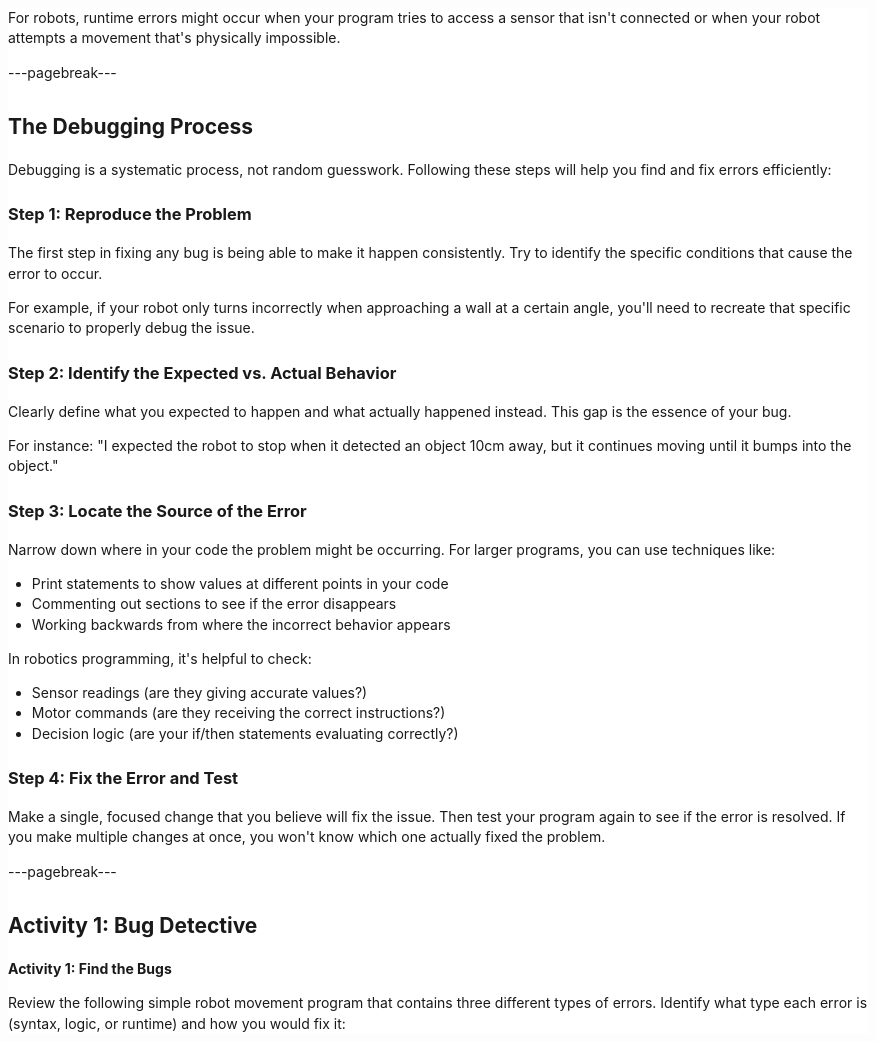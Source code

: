 For robots, runtime errors might occur when your program tries to access a sensor that isn't connected or when your robot attempts a movement that's physically impossible.

---pagebreak---

## **The Debugging Process**

Debugging is a systematic process, not random guesswork. Following these steps will help you find and fix errors efficiently:

### **Step 1: Reproduce the Problem**

The first step in fixing any bug is being able to make it happen consistently. Try to identify the specific conditions that cause the error to occur.

For example, if your robot only turns incorrectly when approaching a wall at a certain angle, you'll need to recreate that specific scenario to properly debug the issue.

### **Step 2: Identify the Expected vs. Actual Behavior**

Clearly define what you expected to happen and what actually happened instead. This gap is the essence of your bug.

For instance: "I expected the robot to stop when it detected an object 10cm away, but it continues moving until it bumps into the object."

### **Step 3: Locate the Source of the Error**

Narrow down where in your code the problem might be occurring. For larger programs, you can use techniques like:
- Print statements to show values at different points in your code
- Commenting out sections to see if the error disappears
- Working backwards from where the incorrect behavior appears

In robotics programming, it's helpful to check:
- Sensor readings (are they giving accurate values?)
- Motor commands (are they receiving the correct instructions?)
- Decision logic (are your if/then statements evaluating correctly?)

### **Step 4: Fix the Error and Test**

Make a single, focused change that you believe will fix the issue. Then test your program again to see if the error is resolved. If you make multiple changes at once, you won't know which one actually fixed the problem.

---pagebreak---

## **Activity 1: Bug Detective**

**Activity 1: Find the Bugs**

Review the following simple robot movement program that contains three different types of errors. Identify what type each error is (syntax, logic, or runtime) and how you would fix it:

